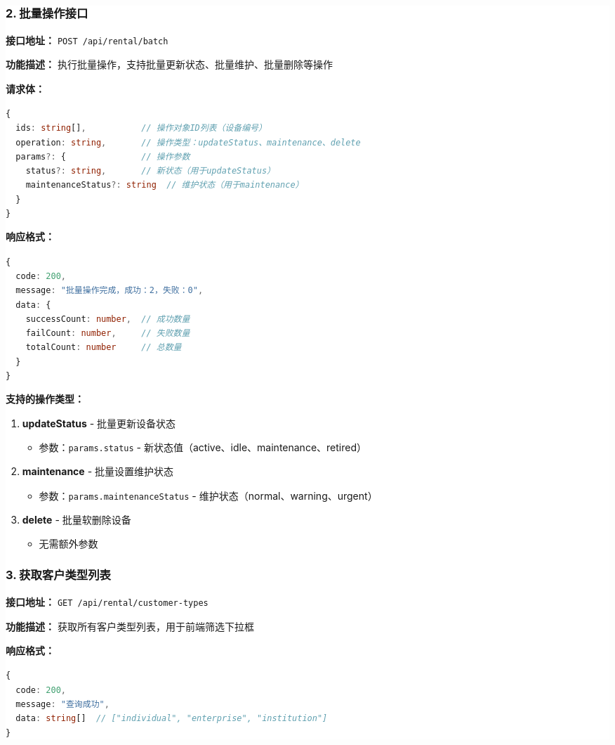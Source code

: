 ### 2. 批量操作接口

**接口地址：** `POST /api/rental/batch`

**功能描述：** 执行批量操作，支持批量更新状态、批量维护、批量删除等操作

**请求体：**
```typescript
{
  ids: string[],           // 操作对象ID列表（设备编号）
  operation: string,       // 操作类型：updateStatus、maintenance、delete
  params?: {               // 操作参数
    status?: string,       // 新状态（用于updateStatus）
    maintenanceStatus?: string  // 维护状态（用于maintenance）
  }
}
```

**响应格式：**
```typescript
{
  code: 200,
  message: "批量操作完成，成功：2，失败：0",
  data: {
    successCount: number,  // 成功数量
    failCount: number,     // 失败数量
    totalCount: number     // 总数量
  }
}
```

**支持的操作类型：**

1. **updateStatus** - 批量更新设备状态
   - 参数：`params.status` - 新状态值（active、idle、maintenance、retired）
   
2. **maintenance** - 批量设置维护状态
   - 参数：`params.maintenanceStatus` - 维护状态（normal、warning、urgent）
   
3. **delete** - 批量软删除设备
   - 无需额外参数

### 3. 获取客户类型列表

**接口地址：** `GET /api/rental/customer-types`

**功能描述：** 获取所有客户类型列表，用于前端筛选下拉框

**响应格式：**
```typescript
{
  code: 200,
  message: "查询成功",
  data: string[]  // ["individual", "enterprise", "institution"]
}
```
